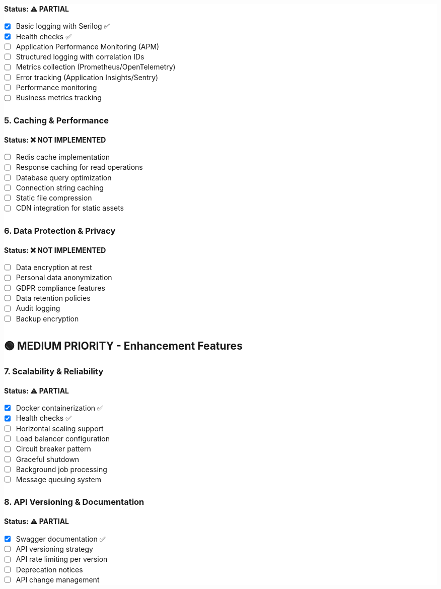 **Status: ⚠️ PARTIAL**

- [x] Basic logging with Serilog ✅
- [x] Health checks ✅
- [ ] Application Performance Monitoring (APM)
- [ ] Structured logging with correlation IDs
- [ ] Metrics collection (Prometheus/OpenTelemetry)
- [ ] Error tracking (Application Insights/Sentry)
- [ ] Performance monitoring
- [ ] Business metrics tracking

### 5. Caching & Performance

**Status: ❌ NOT IMPLEMENTED**

- [ ] Redis cache implementation
- [ ] Response caching for read operations
- [ ] Database query optimization
- [ ] Connection string caching
- [ ] Static file compression
- [ ] CDN integration for static assets

### 6. Data Protection & Privacy

**Status: ❌ NOT IMPLEMENTED**

- [ ] Data encryption at rest
- [ ] Personal data anonymization
- [ ] GDPR compliance features
- [ ] Data retention policies
- [ ] Audit logging
- [ ] Backup encryption

## 🟢 MEDIUM PRIORITY - Enhancement Features

### 7. Scalability & Reliability

**Status: ⚠️ PARTIAL**

- [x] Docker containerization ✅
- [x] Health checks ✅
- [ ] Horizontal scaling support
- [ ] Load balancer configuration
- [ ] Circuit breaker pattern
- [ ] Graceful shutdown
- [ ] Background job processing
- [ ] Message queuing system

### 8. API Versioning & Documentation

**Status: ⚠️ PARTIAL**

- [x] Swagger documentation ✅
- [ ] API versioning strategy
- [ ] API rate limiting per version
- [ ] Deprecation notices
- [ ] API change management
